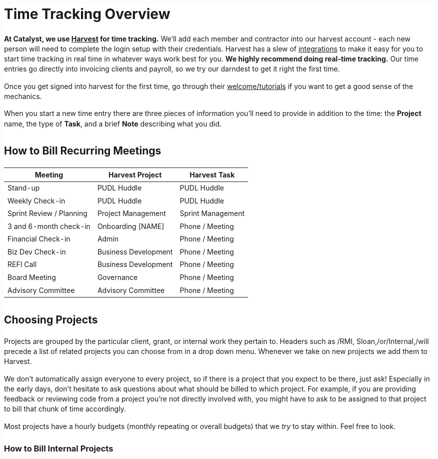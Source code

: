 # Time Tracking Overview

**At Catalyst, we use [Harvest](https://www.getharvest.com/) for time tracking.** We’ll add each member and contractor into our harvest account - each new person will need to complete the login setup with their credentials. Harvest has a slew of [integrations](https://www.getharvest.com/integrations) to make it easy for you to start time tracking in real time in whatever ways work best for you. **We highly recommend doing real-time tracking.** Our time entries go directly into invoicing clients and payroll, so we try our darndest to get it right the first time.

Once you get signed into harvest for the first time, go through their [welcome/tutorials](https://catalystcooperative.harvestapp.com/welcome) if you want to get a good sense of the mechanics.

When you start a new time entry there are three pieces of information you’ll need to provide in addition to the time: the **Project** name, the type of **Task**, and a brief **Note** describing what you did.

## How to Bill Recurring Meetings

| **Meeting**              | **Harvest Project**  | **Harvest Task**  |
| ------------------------ | -------------------- | ----------------- |
| Stand-up                 | PUDL Huddle          | PUDL Huddle       |
| Weekly Check-in          | PUDL Huddle          | PUDL Huddle       |
| Sprint Review / Planning | Project Management   | Sprint Management |
| 3 and 6-month check-in   | Onboarding \[NAME\]  | Phone / Meeting   |
| Financial Check-in       | Admin                | Phone / Meeting   |
| Biz Dev Check-in         | Business Development | Phone / Meeting   |
| REFI Call                | Business Development | Phone / Meeting   |
| Board Meeting            | Governance           | Phone / Meeting   |
| Advisory Committee       | Advisory Committee   | Phone / Meeting   |

## Choosing Projects

Projects are grouped by the particular client, grant, or internal work they pertain to. Headers such as /RMI, Sloan,/or/Internal,/will precede a list of related projects you can choose from in a drop down menu. Whenever we take on new projects we add them to Harvest.

We don’t automatically assign everyone to every project, so if there is a project that you expect to be there, just ask! Especially in the early days, don’t hesitate to ask questions about what should be billed to which project. For example, if you are providing feedback or reviewing code from a project you’re not directly involved with, you might have to ask to be assigned to that project to bill that chunk of time accordingly.

Most projects have a hourly budgets (monthly repeating or overall budgets) that we _try_ to stay within. Feel free to look.

### How to Bill Internal Projects
